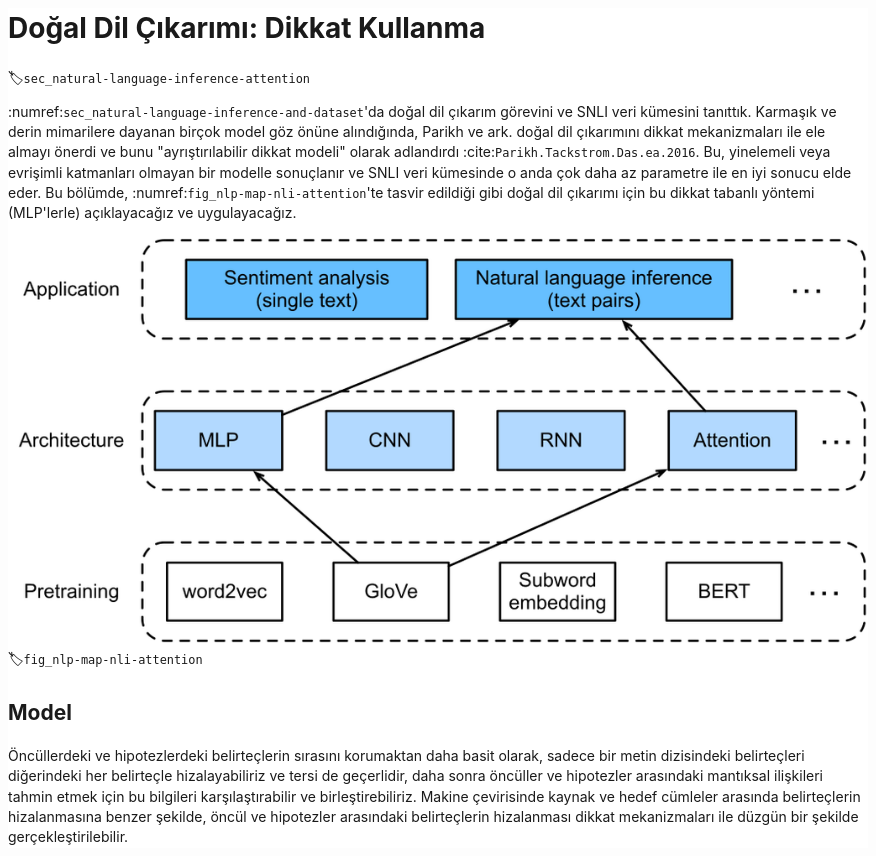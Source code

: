 # Doğal Dil Çıkarımı: Dikkat Kullanma
:label:`sec_natural-language-inference-attention`

:numref:`sec_natural-language-inference-and-dataset`'da doğal dil çıkarım görevini ve SNLI veri kümesini tanıttık. Karmaşık ve derin mimarilere dayanan birçok model göz önüne alındığında, Parikh ve ark. doğal dil çıkarımını dikkat mekanizmaları ile ele almayı önerdi ve bunu "ayrıştırılabilir dikkat modeli" olarak adlandırdı :cite:`Parikh.Tackstrom.Das.ea.2016`. Bu, yinelemeli veya evrişimli katmanları olmayan bir modelle sonuçlanır ve SNLI veri kümesinde o anda çok daha az parametre ile en iyi sonucu elde eder. Bu bölümde, :numref:`fig_nlp-map-nli-attention`'te tasvir edildiği gibi doğal dil çıkarımı için bu dikkat tabanlı yöntemi (MLP'lerle) açıklayacağız ve uygulayacağız. 

![Bu bölüm, önceden eğitilmiş GloVe'yi, doğal dil çıkarımı için dikkat ve MLP'lere dayalı bir mimariye besler.](../img/nlp-map-nli-attention.svg)
:label:`fig_nlp-map-nli-attention`

## Model

Öncüllerdeki ve hipotezlerdeki belirteçlerin sırasını korumaktan daha basit olarak, sadece bir metin dizisindeki belirteçleri diğerindeki her belirteçle hizalayabiliriz ve tersi de geçerlidir, daha sonra öncüller ve hipotezler arasındaki mantıksal ilişkileri tahmin etmek için bu bilgileri karşılaştırabilir ve birleştirebiliriz. Makine çevirisinde kaynak ve hedef cümleler arasında belirteçlerin hizalanmasına benzer şekilde, öncül ve hipotezler arasındaki belirteçlerin hizalanması dikkat mekanizmaları ile düzgün bir şekilde gerçekleştirilebilir. 
